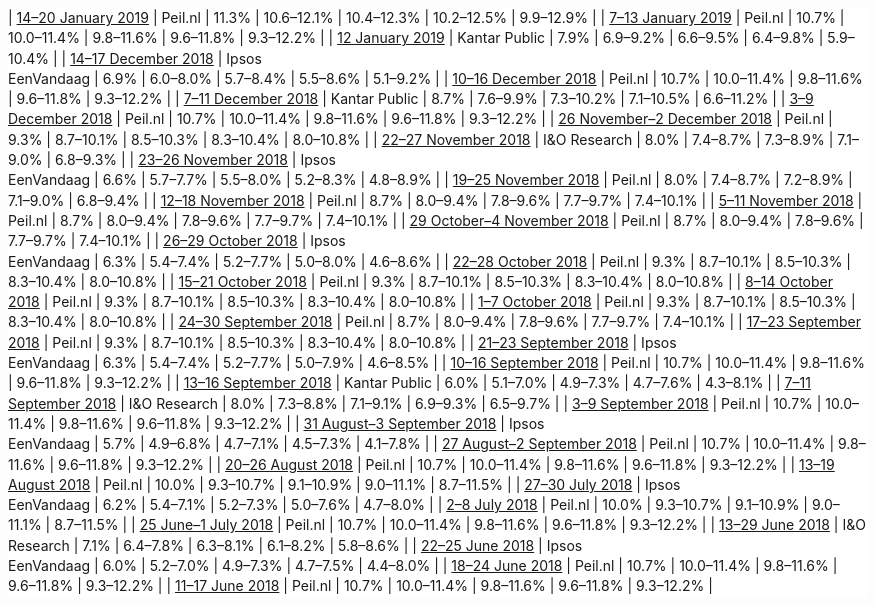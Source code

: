 | [14–20 January 2019](2019-01-20-Peilnl.html) | Peil.nl | 11.3% | 10.6–12.1% | 10.4–12.3% | 10.2–12.5% | 9.9–12.9% |
| [7–13 January 2019](2019-01-13-Peilnl.html) | Peil.nl | 10.7% | 10.0–11.4% | 9.8–11.6% | 9.6–11.8% | 9.3–12.2% |
| [12 January 2019](2019-01-12-KantarPublic.html) | Kantar Public | 7.9% | 6.9–9.2% | 6.6–9.5% | 6.4–9.8% | 5.9–10.4% |
| [14–17 December 2018](2018-12-17-Ipsos.html) | Ipsos <br> EenVandaag | 6.9% | 6.0–8.0% | 5.7–8.4% | 5.5–8.6% | 5.1–9.2% |
| [10–16 December 2018](2018-12-16-Peilnl.html) | Peil.nl | 10.7% | 10.0–11.4% | 9.8–11.6% | 9.6–11.8% | 9.3–12.2% |
| [7–11 December 2018](2018-12-11-KantarPublic.html) | Kantar Public | 8.7% | 7.6–9.9% | 7.3–10.2% | 7.1–10.5% | 6.6–11.2% |
| [3–9 December 2018](2018-12-09-Peilnl.html) | Peil.nl | 10.7% | 10.0–11.4% | 9.8–11.6% | 9.6–11.8% | 9.3–12.2% |
| [26 November–2 December 2018](2018-12-02-Peilnl.html) | Peil.nl | 9.3% | 8.7–10.1% | 8.5–10.3% | 8.3–10.4% | 8.0–10.8% |
| [22–27 November 2018](2018-11-27-IOResearch.html) | I&O Research | 8.0% | 7.4–8.7% | 7.3–8.9% | 7.1–9.0% | 6.8–9.3% |
| [23–26 November 2018](2018-11-26-Ipsos.html) | Ipsos <br> EenVandaag | 6.6% | 5.7–7.7% | 5.5–8.0% | 5.2–8.3% | 4.8–8.9% |
| [19–25 November 2018](2018-11-25-Peilnl.html) | Peil.nl | 8.0% | 7.4–8.7% | 7.2–8.9% | 7.1–9.0% | 6.8–9.4% |
| [12–18 November 2018](2018-11-18-Peilnl.html) | Peil.nl | 8.7% | 8.0–9.4% | 7.8–9.6% | 7.7–9.7% | 7.4–10.1% |
| [5–11 November 2018](2018-11-11-Peilnl.html) | Peil.nl | 8.7% | 8.0–9.4% | 7.8–9.6% | 7.7–9.7% | 7.4–10.1% |
| [29 October–4 November 2018](2018-11-04-Peilnl.html) | Peil.nl | 8.7% | 8.0–9.4% | 7.8–9.6% | 7.7–9.7% | 7.4–10.1% |
| [26–29 October 2018](2018-10-29-Ipsos.html) | Ipsos <br> EenVandaag | 6.3% | 5.4–7.4% | 5.2–7.7% | 5.0–8.0% | 4.6–8.6% |
| [22–28 October 2018](2018-10-28-Peilnl.html) | Peil.nl | 9.3% | 8.7–10.1% | 8.5–10.3% | 8.3–10.4% | 8.0–10.8% |
| [15–21 October 2018](2018-10-21-Peilnl.html) | Peil.nl | 9.3% | 8.7–10.1% | 8.5–10.3% | 8.3–10.4% | 8.0–10.8% |
| [8–14 October 2018](2018-10-14-Peilnl.html) | Peil.nl | 9.3% | 8.7–10.1% | 8.5–10.3% | 8.3–10.4% | 8.0–10.8% |
| [1–7 October 2018](2018-10-07-Peilnl.html) | Peil.nl | 9.3% | 8.7–10.1% | 8.5–10.3% | 8.3–10.4% | 8.0–10.8% |
| [24–30 September 2018](2018-09-30-Peilnl.html) | Peil.nl | 8.7% | 8.0–9.4% | 7.8–9.6% | 7.7–9.7% | 7.4–10.1% |
| [17–23 September 2018](2018-09-23-Peilnl.html) | Peil.nl | 9.3% | 8.7–10.1% | 8.5–10.3% | 8.3–10.4% | 8.0–10.8% |
| [21–23 September 2018](2018-09-23-Ipsos.html) | Ipsos <br> EenVandaag | 6.3% | 5.4–7.4% | 5.2–7.7% | 5.0–7.9% | 4.6–8.5% |
| [10–16 September 2018](2018-09-16-Peilnl.html) | Peil.nl | 10.7% | 10.0–11.4% | 9.8–11.6% | 9.6–11.8% | 9.3–12.2% |
| [13–16 September 2018](2018-09-16-KantarPublic.html) | Kantar Public | 6.0% | 5.1–7.0% | 4.9–7.3% | 4.7–7.6% | 4.3–8.1% |
| [7–11 September 2018](2018-09-11-IOResearch.html) | I&O Research | 8.0% | 7.3–8.8% | 7.1–9.1% | 6.9–9.3% | 6.5–9.7% |
| [3–9 September 2018](2018-09-09-Peilnl.html) | Peil.nl | 10.7% | 10.0–11.4% | 9.8–11.6% | 9.6–11.8% | 9.3–12.2% |
| [31 August–3 September 2018](2018-09-03-Ipsos.html) | Ipsos <br> EenVandaag | 5.7% | 4.9–6.8% | 4.7–7.1% | 4.5–7.3% | 4.1–7.8% |
| [27 August–2 September 2018](2018-09-02-Peilnl.html) | Peil.nl | 10.7% | 10.0–11.4% | 9.8–11.6% | 9.6–11.8% | 9.3–12.2% |
| [20–26 August 2018](2018-08-26-Peilnl.html) | Peil.nl | 10.7% | 10.0–11.4% | 9.8–11.6% | 9.6–11.8% | 9.3–12.2% |
| [13–19 August 2018](2018-08-19-Peilnl.html) | Peil.nl | 10.0% | 9.3–10.7% | 9.1–10.9% | 9.0–11.1% | 8.7–11.5% |
| [27–30 July 2018](2018-07-30-Ipsos.html) | Ipsos <br> EenVandaag | 6.2% | 5.4–7.1% | 5.2–7.3% | 5.0–7.6% | 4.7–8.0% |
| [2–8 July 2018](2018-07-08-Peilnl.html) | Peil.nl | 10.0% | 9.3–10.7% | 9.1–10.9% | 9.0–11.1% | 8.7–11.5% |
| [25 June–1 July 2018](2018-07-01-Peilnl.html) | Peil.nl | 10.7% | 10.0–11.4% | 9.8–11.6% | 9.6–11.8% | 9.3–12.2% |
| [13–29 June 2018](2018-06-29-IOResearch.html) | I&O Research | 7.1% | 6.4–7.8% | 6.3–8.1% | 6.1–8.2% | 5.8–8.6% |
| [22–25 June 2018](2018-06-25-Ipsos.html) | Ipsos <br> EenVandaag | 6.0% | 5.2–7.0% | 4.9–7.3% | 4.7–7.5% | 4.4–8.0% |
| [18–24 June 2018](2018-06-24-Peilnl.html) | Peil.nl | 10.7% | 10.0–11.4% | 9.8–11.6% | 9.6–11.8% | 9.3–12.2% |
| [11–17 June 2018](2018-06-17-Peilnl.html) | Peil.nl | 10.7% | 10.0–11.4% | 9.8–11.6% | 9.6–11.8% | 9.3–12.2% |